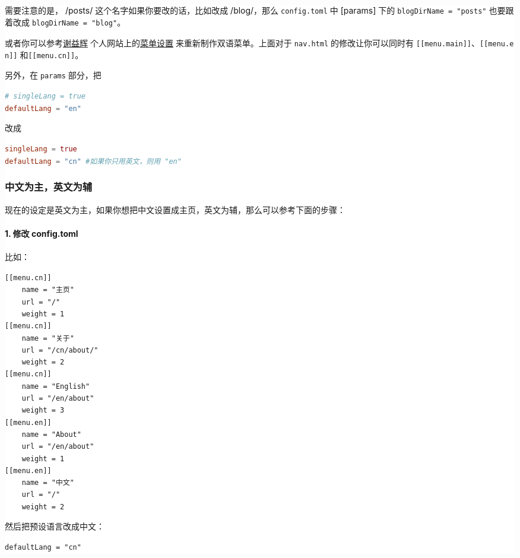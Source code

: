 需要注意的是， /posts/ 这个名字如果你要改的话，比如改成 /blog/，那么 `config.toml` 中 [params] 下的 `blogDirName = "posts"` 也要跟着改成 `blogDirName = "blog"`。

或者你可以参考[谢益辉](https://yihui.org/) 个人网站上的[菜单设置](https://github.com/rbind/yihui/blob/master/config.yaml) 来重新制作双语菜单。上面对于 `nav.html` 的修改让你可以同时有 `[[menu.main]]`、`[[menu.en]]` 和`[[menu.cn]]`。

另外，在 `params` 部分，把

```toml
# singleLang = true
defaultLang = "en"
```

改成

```toml
singleLang = true
defaultLang = "cn" #如果你只用英文，则用 "en"
```

### 中文为主，英文为辅

现在的设定是英文为主，如果你想把中文设置成主页，英文为辅，那么可以参考下面的步骤：

#### 1. 修改 config.toml

比如：

```
[[menu.cn]]
    name = "主页"
    url = "/"
    weight = 1
[[menu.cn]]
    name = "关于"
    url = "/cn/about/"
    weight = 2
[[menu.cn]]
    name = "English"
    url = "/en/about"
    weight = 3
[[menu.en]]
    name = "About"
    url = "/en/about"
    weight = 1
[[menu.en]]
    name = "中文"
    url = "/"
    weight = 2
```

然后把预设语言改成中文：

```
defaultLang = "cn"
```
